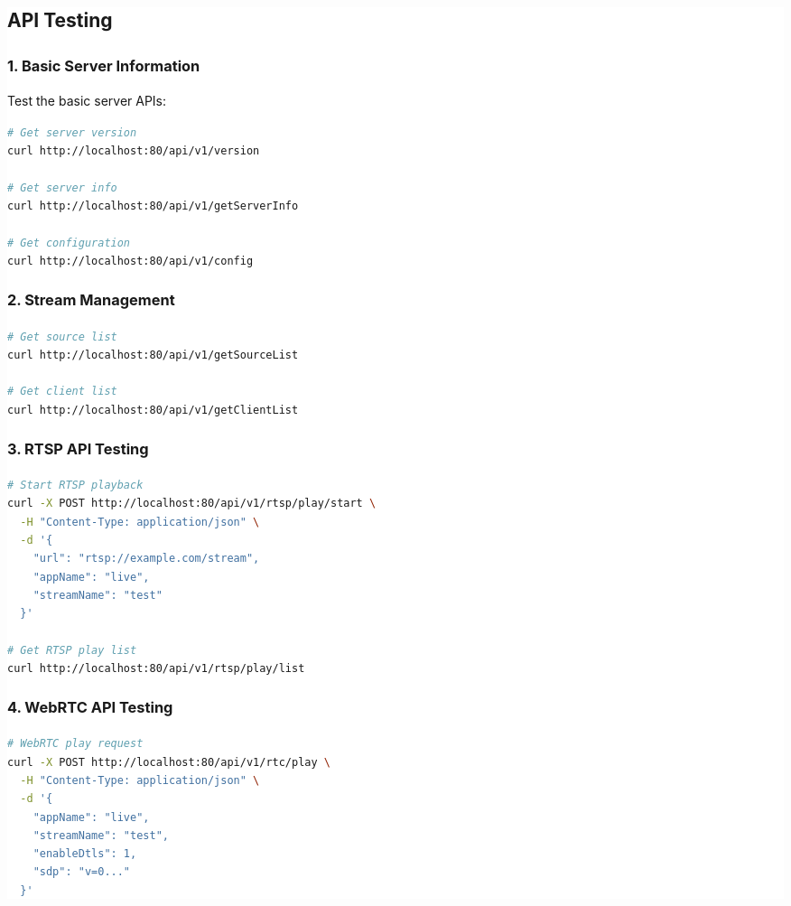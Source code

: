 ## API Testing

### 1. Basic Server Information

Test the basic server APIs:

```bash
# Get server version
curl http://localhost:80/api/v1/version

# Get server info
curl http://localhost:80/api/v1/getServerInfo

# Get configuration
curl http://localhost:80/api/v1/config
```

### 2. Stream Management

```bash
# Get source list
curl http://localhost:80/api/v1/getSourceList

# Get client list
curl http://localhost:80/api/v1/getClientList
```

### 3. RTSP API Testing

```bash
# Start RTSP playback
curl -X POST http://localhost:80/api/v1/rtsp/play/start \
  -H "Content-Type: application/json" \
  -d '{
    "url": "rtsp://example.com/stream",
    "appName": "live",
    "streamName": "test"
  }'

# Get RTSP play list
curl http://localhost:80/api/v1/rtsp/play/list
```

### 4. WebRTC API Testing

```bash
# WebRTC play request
curl -X POST http://localhost:80/api/v1/rtc/play \
  -H "Content-Type: application/json" \
  -d '{
    "appName": "live",
    "streamName": "test",
    "enableDtls": 1,
    "sdp": "v=0..."
  }'
```
